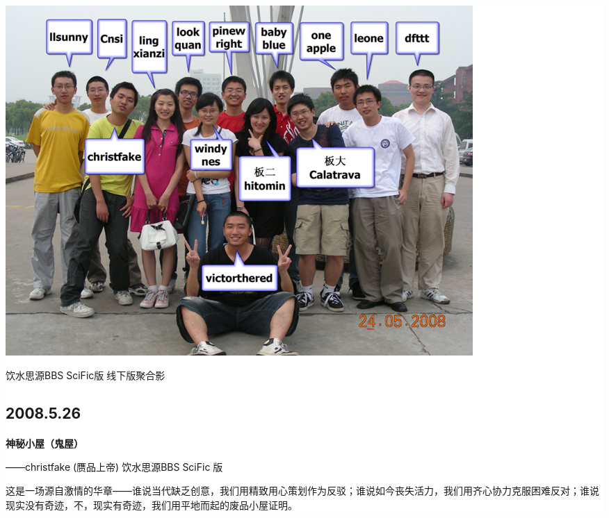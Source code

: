   ![](./images/1-8.png)
  <figcaption>饮水思源BBS SciFic版 线下版聚合影</figcaption>
</figure>


## 2008.5.26

**神秘小屋（鬼屋）**

——christfake (赝品上帝) 饮水思源BBS SciFic 版

这是一场源自激情的华章——谁说当代缺乏创意，我们用精致用心策划作为反驳；谁说如今丧失活力，我们用齐心协力克服困难反对；谁说现实没有奇迹，不，现实有奇迹，我们用平地而起的废品小屋证明。

<figure markdown="span">